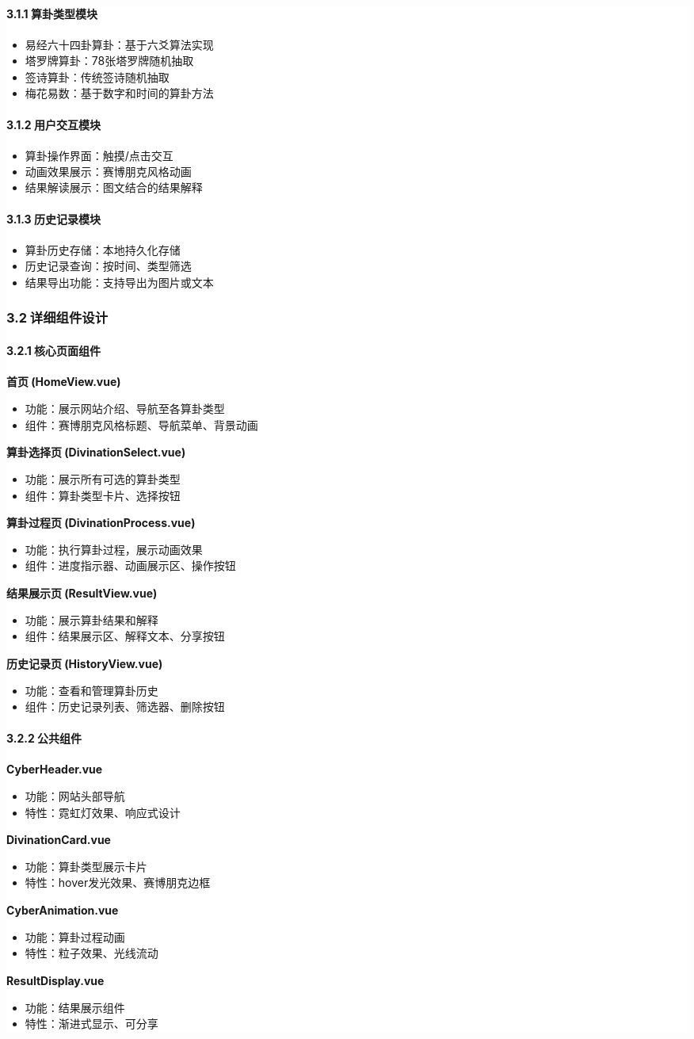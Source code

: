 #### 3.1.1 算卦类型模块
- 易经六十四卦算卦：基于六爻算法实现
- 塔罗牌算卦：78张塔罗牌随机抽取
- 签诗算卦：传统签诗随机抽取
- 梅花易数：基于数字和时间的算卦方法

#### 3.1.2 用户交互模块
- 算卦操作界面：触摸/点击交互
- 动画效果展示：赛博朋克风格动画
- 结果解读展示：图文结合的结果解释

#### 3.1.3 历史记录模块
- 算卦历史存储：本地持久化存储
- 历史记录查询：按时间、类型筛选
- 结果导出功能：支持导出为图片或文本

### 3.2 详细组件设计

#### 3.2.1 核心页面组件

**首页 (HomeView.vue)**
- 功能：展示网站介绍、导航至各算卦类型
- 组件：赛博朋克风格标题、导航菜单、背景动画

**算卦选择页 (DivinationSelect.vue)**
- 功能：展示所有可选的算卦类型
- 组件：算卦类型卡片、选择按钮

**算卦过程页 (DivinationProcess.vue)**
- 功能：执行算卦过程，展示动画效果
- 组件：进度指示器、动画展示区、操作按钮

**结果展示页 (ResultView.vue)**
- 功能：展示算卦结果和解释
- 组件：结果展示区、解释文本、分享按钮

**历史记录页 (HistoryView.vue)**
- 功能：查看和管理算卦历史
- 组件：历史记录列表、筛选器、删除按钮

#### 3.2.2 公共组件

**CyberHeader.vue**
- 功能：网站头部导航
- 特性：霓虹灯效果、响应式设计

**DivinationCard.vue**
- 功能：算卦类型展示卡片
- 特性：hover发光效果、赛博朋克边框

**CyberAnimation.vue**
- 功能：算卦过程动画
- 特性：粒子效果、光线流动

**ResultDisplay.vue**
- 功能：结果展示组件
- 特性：渐进式显示、可分享

